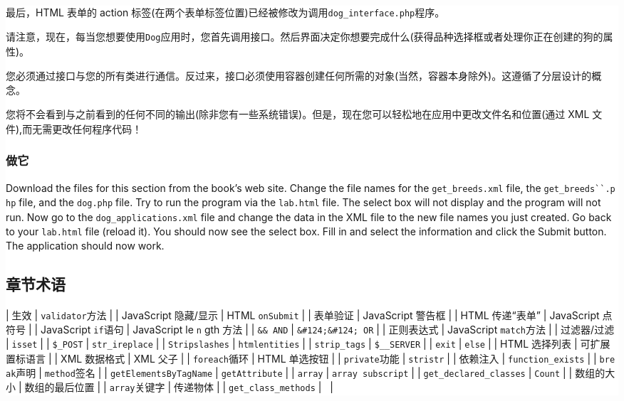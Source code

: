 最后，HTML 表单的 action 标签(在两个表单标签位置)已经被修改为调用`dog_interface.php`程序。

请注意，现在，每当您想要使用`Dog`应用时，您首先调用接口。然后界面决定你想要完成什么(获得品种选择框或者处理你正在创建的狗的属性)。

您必须通过接口与您的所有类进行通信。反过来，接口必须使用容器创建任何所需的对象(当然，容器本身除外)。这遵循了分层设计的概念。

您将不会看到与之前看到的任何不同的输出(除非您有一些系统错误)。但是，现在您可以轻松地在应用中更改文件名和位置(通过 XML 文件),而无需更改任何程序代码！

### 做它

Download the files for this section from the book’s web site. Change the file names for the `get_breeds.xml` file, the `get_breeds``.php` file, and the `dog.php` file. Try to run the program via the `lab.html` file. The select box will not display and the program will not run. Now go to the `dog_applications.xml` file and change the data in the XML file to the new file names you just created. Go back to your `lab.html` file (reload it). You should now see the select box. Fill in and select the information and click the Submit button. The application should now work.  

## 章节术语

  
| 生效 | `validator`方法 |
| JavaScript 隐藏/显示 | HTML `onSubmit` |
| 表单验证 | JavaScript 警告框 |
| HTML 传递“表单” | JavaScript 点符号 |
| JavaScript `if`语句 | JavaScript le `n` gth 方法 |
| `&& AND` | `&#124;&#124; OR` |
| 正则表达式 | JavaScript `match`方法 |
| 过滤器/过滤 | `isset` |
| `$_POST` | `str_ireplace` |
| `Stripslashes` | `htmlentities` |
| `strip_tags` | `$__SERVER` |
| `exit` | `else` |
| HTML 选择列表 | 可扩展置标语言 |
| XML 数据格式 | XML 父子 |
| `foreach`循环 | HTML 单选按钮 |
| `private`功能 | `stristr` |
| 依赖注入 | `function_exists` |
| `break`声明 | `method`签名 |
| `getElementsByTagName` | `getAttribute` |
| `array` | `array subscript` |
| `get_declared_classes` | `Count` |
| 数组的大小 | 数组的最后位置 |
| `array`关键字 | 传递物体 |
| `get_class_methods` |   |
